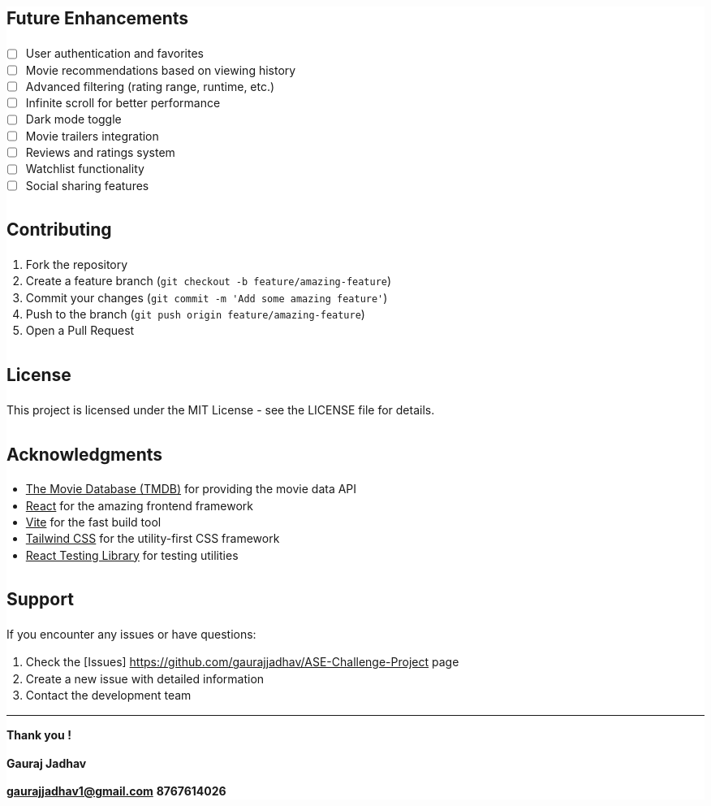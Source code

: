 ##  Future Enhancements

- [ ] User authentication and favorites
- [ ] Movie recommendations based on viewing history
- [ ] Advanced filtering (rating range, runtime, etc.)
- [ ] Infinite scroll for better performance
- [ ] Dark mode toggle
- [ ] Movie trailers integration
- [ ] Reviews and ratings system
- [ ] Watchlist functionality
- [ ] Social sharing features

##  Contributing

1. Fork the repository
2. Create a feature branch (`git checkout -b feature/amazing-feature`)
3. Commit your changes (`git commit -m 'Add some amazing feature'`)
4. Push to the branch (`git push origin feature/amazing-feature`)
5. Open a Pull Request

##  License

This project is licensed under the MIT License - see the LICENSE file for details.

##  Acknowledgments

- [The Movie Database (TMDB)](https://www.themoviedb.org/) for providing the movie data API
- [React](https://reactjs.org/) for the amazing frontend framework
- [Vite](https://vitejs.dev/) for the fast build tool
- [Tailwind CSS](https://tailwindcss.com/) for the utility-first CSS framework
- [React Testing Library](https://testing-library.com/docs/react-testing-library/intro/) for testing utilities

##  Support

If you encounter any issues or have questions:

1. Check the [Issues] https://github.com/gaurajjadhav/ASE-Challenge-Project page
2. Create a new issue with detailed information
3. Contact the development team

---

**Thank you !**

**Gauraj Jadhav**

**gaurajjadhav1@gmail.com**
**8767614026**
